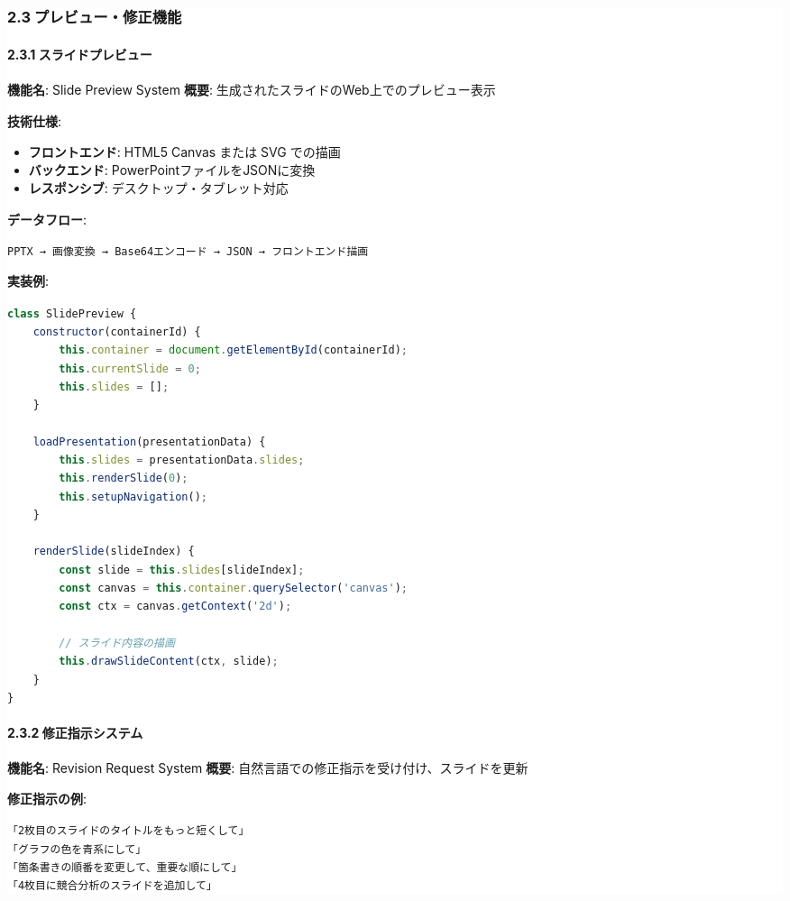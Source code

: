 ### 2.3 プレビュー・修正機能

#### 2.3.1 スライドプレビュー
**機能名**: Slide Preview System
**概要**: 生成されたスライドのWeb上でのプレビュー表示

**技術仕様**:
- **フロントエンド**: HTML5 Canvas または SVG での描画
- **バックエンド**: PowerPointファイルをJSONに変換
- **レスポンシブ**: デスクトップ・タブレット対応

**データフロー**:
```
PPTX → 画像変換 → Base64エンコード → JSON → フロントエンド描画
```

**実装例**:
```javascript
class SlidePreview {
    constructor(containerId) {
        this.container = document.getElementById(containerId);
        this.currentSlide = 0;
        this.slides = [];
    }
    
    loadPresentation(presentationData) {
        this.slides = presentationData.slides;
        this.renderSlide(0);
        this.setupNavigation();
    }
    
    renderSlide(slideIndex) {
        const slide = this.slides[slideIndex];
        const canvas = this.container.querySelector('canvas');
        const ctx = canvas.getContext('2d');
        
        // スライド内容の描画
        this.drawSlideContent(ctx, slide);
    }
}
```

#### 2.3.2 修正指示システム
**機能名**: Revision Request System
**概要**: 自然言語での修正指示を受け付け、スライドを更新

**修正指示の例**:
```
「2枚目のスライドのタイトルをもっと短くして」
「グラフの色を青系にして」
「箇条書きの順番を変更して、重要な順にして」
「4枚目に競合分析のスライドを追加して」
```
